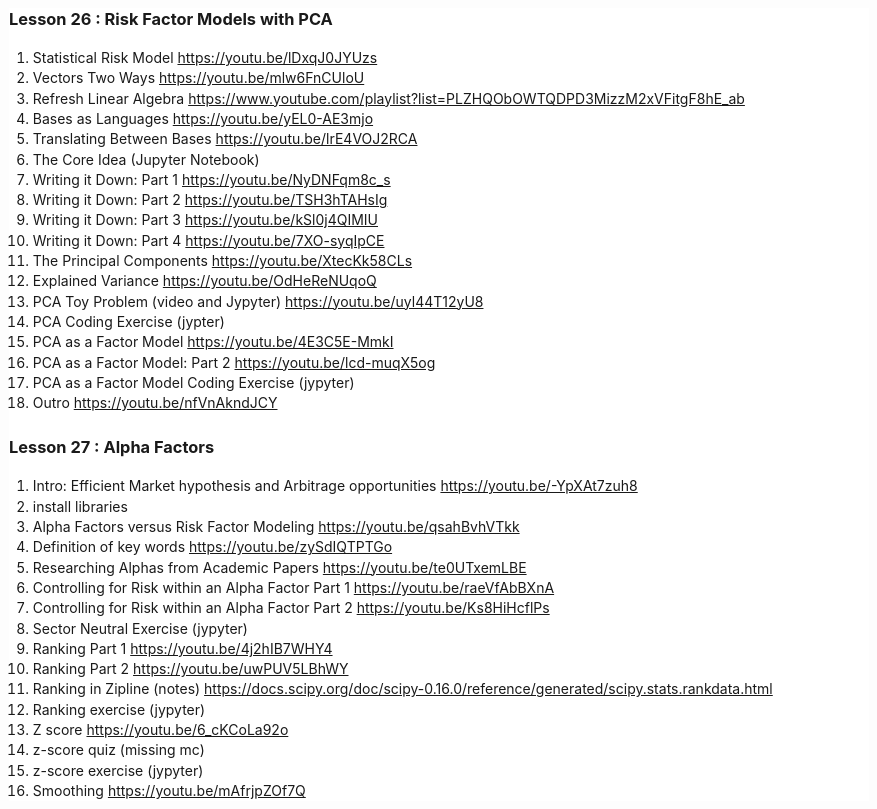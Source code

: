 ### Lesson 26 : Risk Factor Models with PCA
1. Statistical Risk Model
https://youtu.be/lDxqJ0JYUzs
2. Vectors Two Ways
https://youtu.be/mlw6FnCUloU
3. Refresh Linear Algebra
https://www.youtube.com/playlist?list=PLZHQObOWTQDPD3MizzM2xVFitgF8hE_ab
4. Bases as Languages
https://youtu.be/yEL0-AE3mjo
5. Translating Between Bases
https://youtu.be/lrE4VOJ2RCA
6. The Core Idea (Jupyter Notebook)
7. Writing it Down: Part 1
https://youtu.be/NyDNFqm8c_s
8. Writing it Down: Part 2
https://youtu.be/TSH3hTAHsIg
9. Writing it Down: Part 3
https://youtu.be/kSl0j4QIMIU
10. Writing it Down: Part 4
https://youtu.be/7XO-syqIpCE
11. The Principal Components
https://youtu.be/XtecKk58CLs
12. Explained Variance
https://youtu.be/OdHeReNUqoQ
13. PCA Toy Problem (video and Jypyter)
https://youtu.be/uyl44T12yU8
14. PCA Coding Exercise (jypter)
15. PCA as a Factor Model
https://youtu.be/4E3C5E-MmkI
16. PCA as a Factor Model: Part 2
https://youtu.be/lcd-muqX5og
17. PCA as a Factor Model Coding Exercise (jypyter)
18. Outro
https://youtu.be/nfVnAkndJCY
### Lesson 27 : Alpha Factors
1. Intro: Efficient Market hypothesis and Arbitrage opportunities
https://youtu.be/-YpXAt7zuh8
2. install libraries
3. Alpha Factors versus Risk Factor Modeling
https://youtu.be/qsahBvhVTkk
4. Definition of key words
https://youtu.be/zySdIQTPTGo
5. Researching Alphas from Academic Papers
https://youtu.be/te0UTxemLBE
6. Controlling for Risk within an Alpha Factor Part 1
https://youtu.be/raeVfAbBXnA
7. Controlling for Risk within an Alpha Factor Part 2
https://youtu.be/Ks8HiHcflPs
8. Sector Neutral Exercise (jypyter)
9. Ranking Part 1
https://youtu.be/4j2hIB7WHY4
10. Ranking Part 2
https://youtu.be/uwPUV5LBhWY
11. Ranking in Zipline (notes)
https://docs.scipy.org/doc/scipy-0.16.0/reference/generated/scipy.stats.rankdata.html
12. Ranking exercise (jypyter)
13. Z score
https://youtu.be/6_cKCoLa92o
14. z-score quiz (missing mc)
15. z-score exercise (jypyter)
16. Smoothing
https://youtu.be/mAfrjpZOf7Q